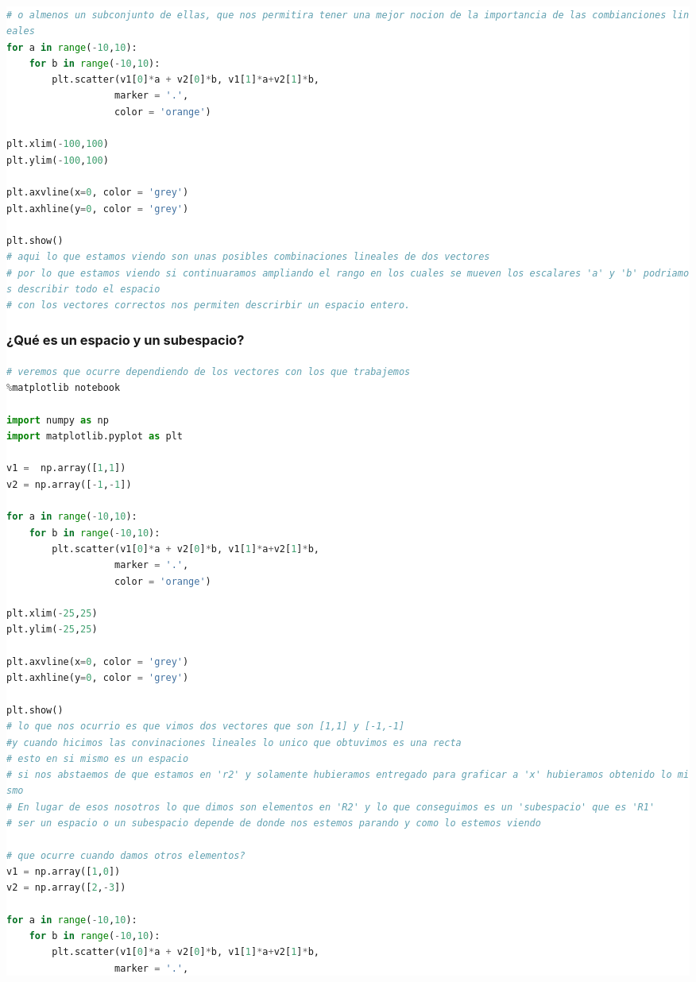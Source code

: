 ```py
# o almenos un subconjunto de ellas, que nos permitira tener una mejor nocion de la importancia de las combianciones lineales
for a in range(-10,10):
    for b in range(-10,10):
        plt.scatter(v1[0]*a + v2[0]*b, v1[1]*a+v2[1]*b,
                   marker = '.',
                   color = 'orange')
        
plt.xlim(-100,100)
plt.ylim(-100,100)

plt.axvline(x=0, color = 'grey')
plt.axhline(y=0, color = 'grey')

plt.show()
# aqui lo que estamos viendo son unas posibles combinaciones lineales de dos vectores
# por lo que estamos viendo si continuaramos ampliando el rango en los cuales se mueven los escalares 'a' y 'b' podriamos describir todo el espacio
# con los vectores correctos nos permiten descrirbir un espacio entero.
```

### ¿Qué es un espacio y un subespacio?

```py
# veremos que ocurre dependiendo de los vectores con los que trabajemos
%matplotlib notebook

import numpy as np
import matplotlib.pyplot as plt

v1 =  np.array([1,1])
v2 = np.array([-1,-1])

for a in range(-10,10):
    for b in range(-10,10):
        plt.scatter(v1[0]*a + v2[0]*b, v1[1]*a+v2[1]*b,
                   marker = '.',
                   color = 'orange')
        
plt.xlim(-25,25)
plt.ylim(-25,25)

plt.axvline(x=0, color = 'grey')
plt.axhline(y=0, color = 'grey')

plt.show()
# lo que nos ocurrio es que vimos dos vectores que son [1,1] y [-1,-1]
#y cuando hicimos las convinaciones lineales lo unico que obtuvimos es una recta 
# esto en si mismo es un espacio
# si nos abstaemos de que estamos en 'r2' y solamente hubieramos entregado para graficar a 'x' hubieramos obtenido lo mismo
# En lugar de esos nosotros lo que dimos son elementos en 'R2' y lo que conseguimos es un 'subespacio' que es 'R1'
# ser un espacio o un subespacio depende de donde nos estemos parando y como lo estemos viendo 

# que ocurre cuando damos otros elementos?
v1 = np.array([1,0])
v2 = np.array([2,-3])

for a in range(-10,10):
    for b in range(-10,10):
        plt.scatter(v1[0]*a + v2[0]*b, v1[1]*a+v2[1]*b,
                   marker = '.',
```